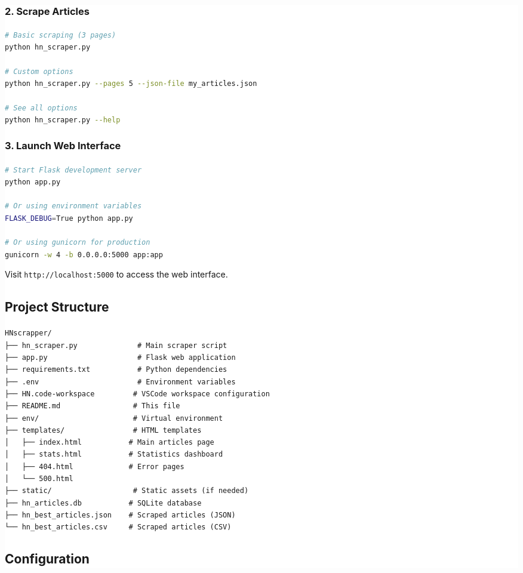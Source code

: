 ### 2. Scrape Articles

```bash
# Basic scraping (3 pages)
python hn_scraper.py

# Custom options
python hn_scraper.py --pages 5 --json-file my_articles.json

# See all options
python hn_scraper.py --help
```

### 3. Launch Web Interface

```bash
# Start Flask development server
python app.py

# Or using environment variables
FLASK_DEBUG=True python app.py

# Or using gunicorn for production
gunicorn -w 4 -b 0.0.0.0:5000 app:app
```

Visit `http://localhost:5000` to access the web interface.

## Project Structure

```
HNscrapper/
├── hn_scraper.py              # Main scraper script
├── app.py                     # Flask web application
├── requirements.txt           # Python dependencies
├── .env                       # Environment variables
├── HN.code-workspace         # VSCode workspace configuration
├── README.md                 # This file
├── env/                      # Virtual environment
├── templates/                # HTML templates
│   ├── index.html           # Main articles page
│   ├── stats.html           # Statistics dashboard
│   ├── 404.html             # Error pages
│   └── 500.html
├── static/                   # Static assets (if needed)
├── hn_articles.db           # SQLite database
├── hn_best_articles.json    # Scraped articles (JSON)
└── hn_best_articles.csv     # Scraped articles (CSV)
```

## Configuration
